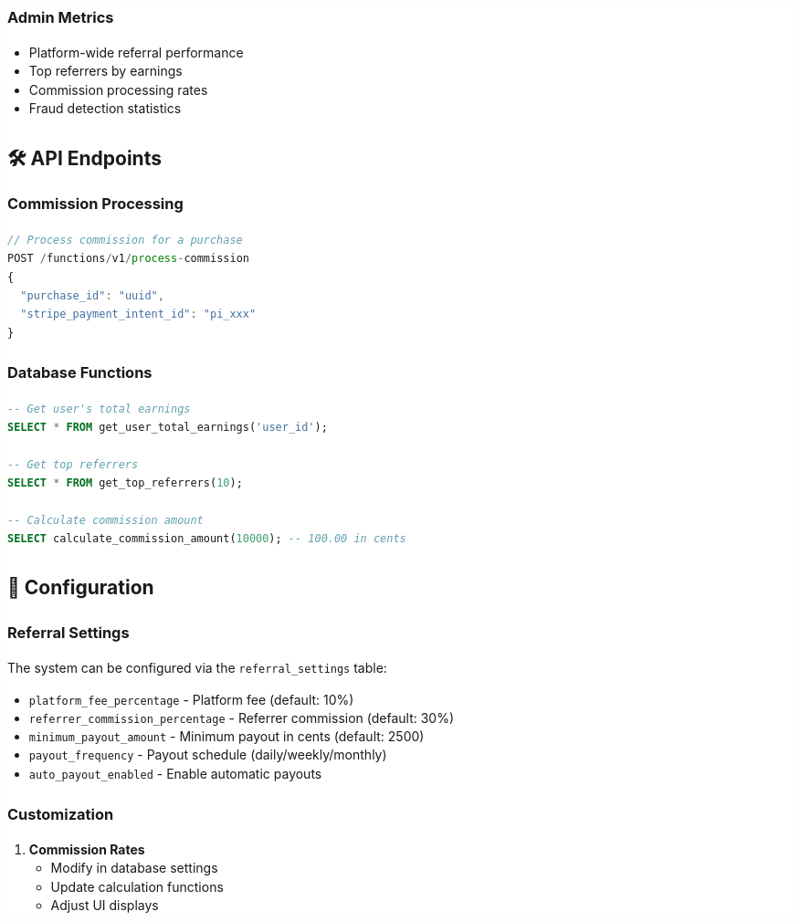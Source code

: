 ### Admin Metrics

- Platform-wide referral performance
- Top referrers by earnings
- Commission processing rates
- Fraud detection statistics

## 🛠️ API Endpoints

### Commission Processing

```typescript
// Process commission for a purchase
POST /functions/v1/process-commission
{
  "purchase_id": "uuid",
  "stripe_payment_intent_id": "pi_xxx"
}
```

### Database Functions

```sql
-- Get user's total earnings
SELECT * FROM get_user_total_earnings('user_id');

-- Get top referrers
SELECT * FROM get_top_referrers(10);

-- Calculate commission amount
SELECT calculate_commission_amount(10000); -- 100.00 in cents
```

## 🔧 Configuration

### Referral Settings

The system can be configured via the `referral_settings` table:

- `platform_fee_percentage` - Platform fee (default: 10%)
- `referrer_commission_percentage` - Referrer commission (default: 30%)
- `minimum_payout_amount` - Minimum payout in cents (default: 2500)
- `payout_frequency` - Payout schedule (daily/weekly/monthly)
- `auto_payout_enabled` - Enable automatic payouts

### Customization

1. **Commission Rates**
   - Modify in database settings
   - Update calculation functions
   - Adjust UI displays
